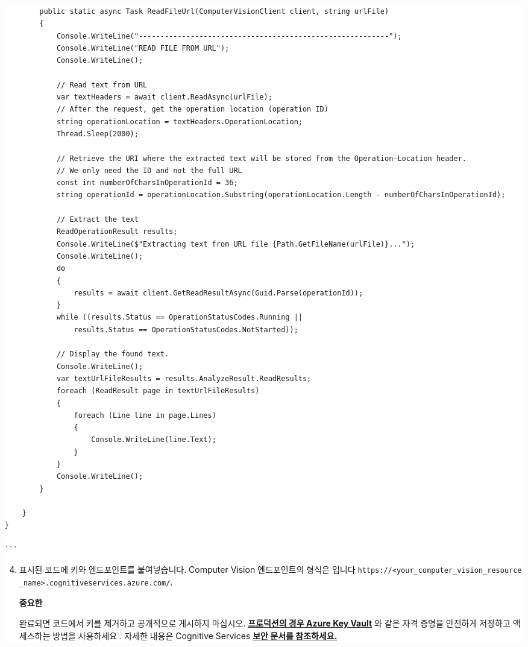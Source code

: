             public static async Task ReadFileUrl(ComputerVisionClient client, string urlFile)
            {
                Console.WriteLine("----------------------------------------------------------");
                Console.WriteLine("READ FILE FROM URL");
                Console.WriteLine();
    
                // Read text from URL
                var textHeaders = await client.ReadAsync(urlFile);
                // After the request, get the operation location (operation ID)
                string operationLocation = textHeaders.OperationLocation;
                Thread.Sleep(2000);
    
                // Retrieve the URI where the extracted text will be stored from the Operation-Location header.
                // We only need the ID and not the full URL
                const int numberOfCharsInOperationId = 36;
                string operationId = operationLocation.Substring(operationLocation.Length - numberOfCharsInOperationId);
    
                // Extract the text
                ReadOperationResult results;
                Console.WriteLine($"Extracting text from URL file {Path.GetFileName(urlFile)}...");
                Console.WriteLine();
                do
                {
                    results = await client.GetReadResultAsync(Guid.Parse(operationId));
                }
                while ((results.Status == OperationStatusCodes.Running ||
                    results.Status == OperationStatusCodes.NotStarted));
    
                // Display the found text.
                Console.WriteLine();
                var textUrlFileResults = results.AnalyzeResult.ReadResults;
                foreach (ReadResult page in textUrlFileResults)
                {
                    foreach (Line line in page.Lines)
                    {
                        Console.WriteLine(line.Text);
                    }
                }
                Console.WriteLine();
            }
    
        }
    }
    
    ```
    
4. 표시된 코드에 키와 엔드포인트를 붙여넣습니다. Computer Vision 엔드포인트의 형식은 입니다 `https://<your_computer_vision_resource_name>.cognitiveservices.azure.com/`.
    
    **중요한**
    
    완료되면 코드에서 키를 제거하고 공개적으로 게시하지 마십시오. **[프로덕션의 경우 Azure Key Vault](https://learn.microsoft.com/en-us/azure/key-vault/general/overview)** 와 같은 자격 증명을 안전하게 저장하고 액세스하는 방법을 사용하세요 . 자세한 내용은 Cognitive Services **[보안 문서를 참조하세요.](https://learn.microsoft.com/en-us/azure/cognitive-services/cognitive-services-security)**
    